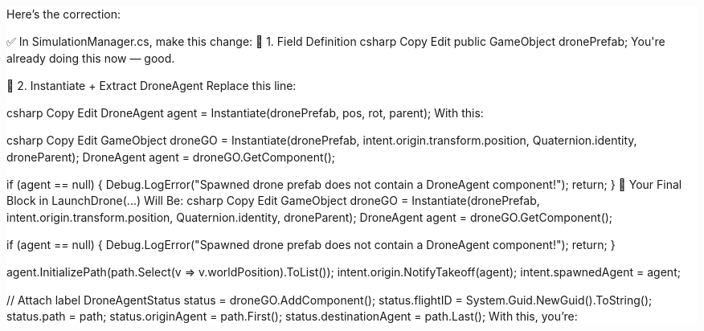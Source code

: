 Here’s the correction:

✅ In SimulationManager.cs, make this change:
🔧 1. Field Definition
csharp
Copy
Edit
public GameObject dronePrefab;
You're already doing this now — good.

🔧 2. Instantiate + Extract DroneAgent
Replace this line:

csharp
Copy
Edit
DroneAgent agent = Instantiate(dronePrefab, pos, rot, parent);
With this:

csharp
Copy
Edit
GameObject droneGO = Instantiate(dronePrefab, intent.origin.transform.position, Quaternion.identity, droneParent);
DroneAgent agent = droneGO.GetComponent<DroneAgent>();

if (agent == null)
{
    Debug.LogError("Spawned drone prefab does not contain a DroneAgent component!");
    return;
}
🔁 Your Final Block in LaunchDrone(...) Will Be:
csharp
Copy
Edit
GameObject droneGO = Instantiate(dronePrefab, intent.origin.transform.position, Quaternion.identity, droneParent);
DroneAgent agent = droneGO.GetComponent<DroneAgent>();

if (agent == null)
{
    Debug.LogError("Spawned drone prefab does not contain a DroneAgent component!");
    return;
}

agent.InitializePath(path.Select(v => v.worldPosition).ToList());
intent.origin.NotifyTakeoff(agent);
intent.spawnedAgent = agent;

// Attach label
DroneAgentStatus status = droneGO.AddComponent<DroneAgentStatus>();
status.flightID = System.Guid.NewGuid().ToString();
status.path = path;
status.originAgent = path.First();
status.destinationAgent = path.Last();
With this, you’re:

